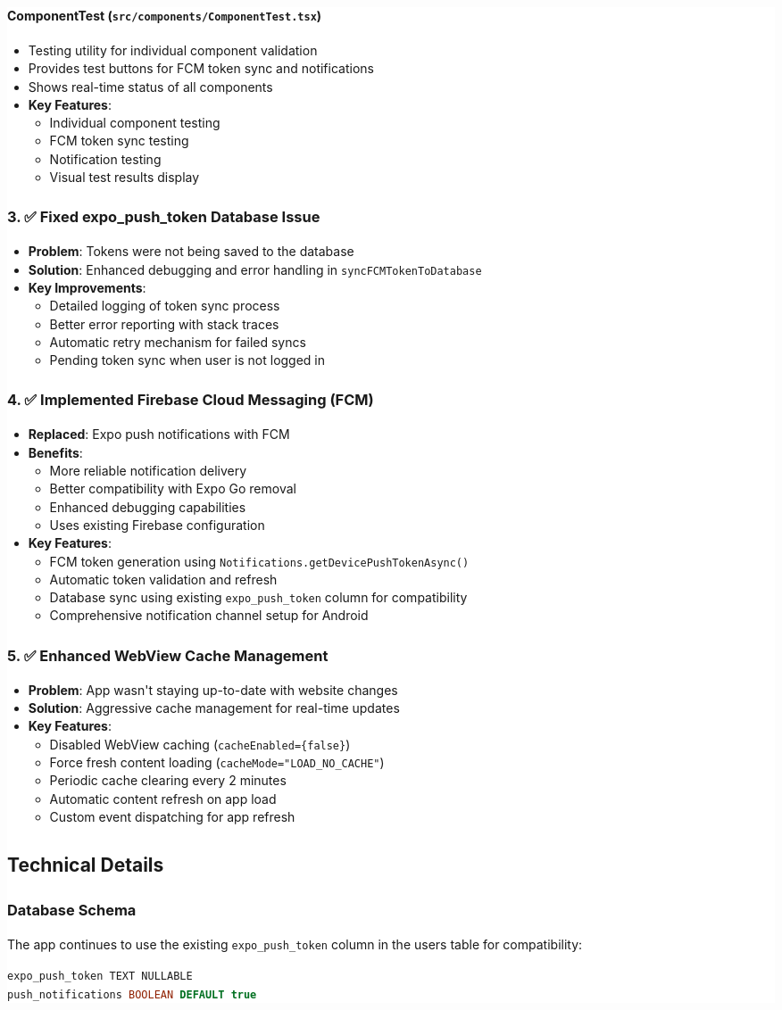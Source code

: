 #### **ComponentTest** (`src/components/ComponentTest.tsx`)
- Testing utility for individual component validation
- Provides test buttons for FCM token sync and notifications
- Shows real-time status of all components
- **Key Features**:
  - Individual component testing
  - FCM token sync testing
  - Notification testing
  - Visual test results display

### 3. ✅ Fixed expo_push_token Database Issue
- **Problem**: Tokens were not being saved to the database
- **Solution**: Enhanced debugging and error handling in `syncFCMTokenToDatabase`
- **Key Improvements**:
  - Detailed logging of token sync process
  - Better error reporting with stack traces
  - Automatic retry mechanism for failed syncs
  - Pending token sync when user is not logged in

### 4. ✅ Implemented Firebase Cloud Messaging (FCM)
- **Replaced**: Expo push notifications with FCM
- **Benefits**: 
  - More reliable notification delivery
  - Better compatibility with Expo Go removal
  - Enhanced debugging capabilities
  - Uses existing Firebase configuration
- **Key Features**:
  - FCM token generation using `Notifications.getDevicePushTokenAsync()`
  - Automatic token validation and refresh
  - Database sync using existing `expo_push_token` column for compatibility
  - Comprehensive notification channel setup for Android

### 5. ✅ Enhanced WebView Cache Management
- **Problem**: App wasn't staying up-to-date with website changes
- **Solution**: Aggressive cache management for real-time updates
- **Key Features**:
  - Disabled WebView caching (`cacheEnabled={false}`)
  - Force fresh content loading (`cacheMode="LOAD_NO_CACHE"`)
  - Periodic cache clearing every 2 minutes
  - Automatic content refresh on app load
  - Custom event dispatching for app refresh

## Technical Details

### Database Schema
The app continues to use the existing `expo_push_token` column in the users table for compatibility:
```sql
expo_push_token TEXT NULLABLE
push_notifications BOOLEAN DEFAULT true
```
